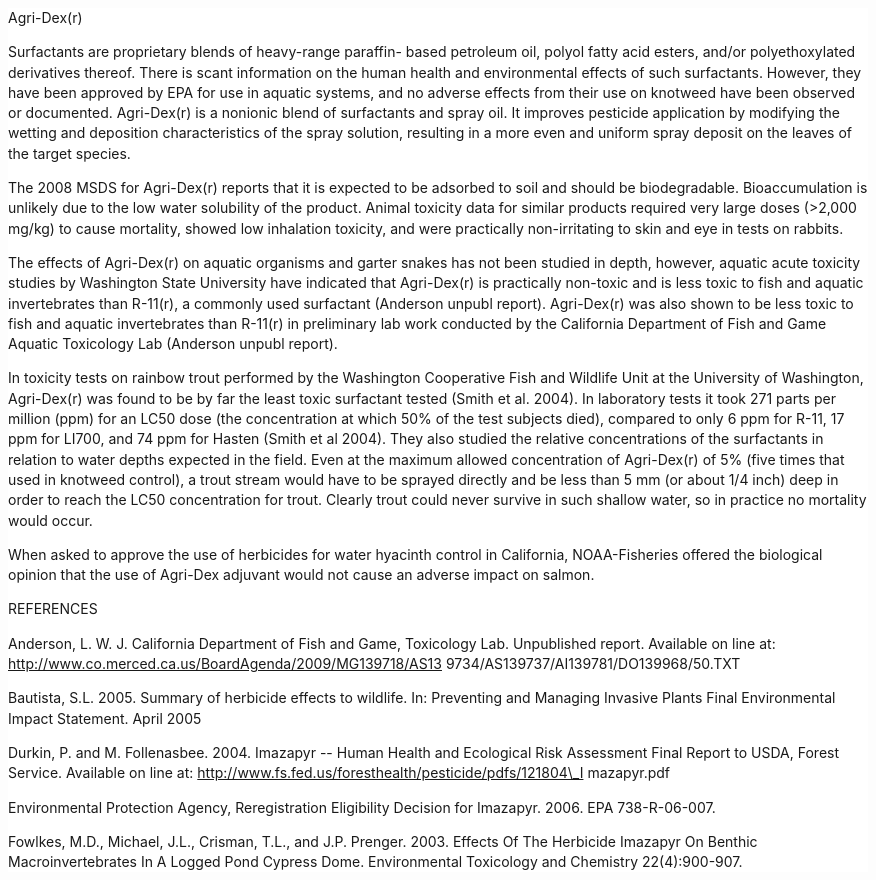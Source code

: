  Agri-Dex(r)

 Surfactants are proprietary blends of heavy-range paraffin- based petroleum oil, polyol fatty acid esters, and/or polyethoxylated derivatives thereof. There is scant information on the human health and environmental effects of such surfactants. However, they have been approved by EPA for use in aquatic systems, and no adverse effects from their use on knotweed have been observed or documented. Agri-Dex(r) is a nonionic blend of surfactants and spray oil. It improves pesticide application by modifying the wetting and deposition characteristics of the spray solution, resulting in a more even and uniform spray deposit on the leaves of the target species.

 The 2008 MSDS for Agri-Dex(r) reports that it is expected to be adsorbed to soil and should be biodegradable. Bioaccumulation is unlikely due to the low water solubility of the product. Animal toxicity data for similar products required very large doses (>2,000 mg/kg) to cause mortality, showed low inhalation toxicity, and were practically non-irritating to skin and eye in tests on rabbits.

 The effects of Agri-Dex(r) on aquatic organisms and garter snakes has not been studied in depth, however, aquatic acute toxicity studies by Washington State University have indicated that Agri-Dex(r) is practically non-toxic and is less toxic to fish and aquatic invertebrates than R-11(r), a commonly used surfactant (Anderson unpubl report). Agri-Dex(r) was also shown to be less toxic to fish and aquatic invertebrates than R-11(r) in preliminary lab work conducted by the California Department of Fish and Game Aquatic Toxicology Lab (Anderson unpubl report).

 In toxicity tests on rainbow trout performed by the Washington Cooperative Fish and Wildlife Unit at the University of Washington, Agri-Dex(r) was found to be by far the least toxic surfactant tested (Smith et al. 2004). In laboratory tests it took 271 parts per million (ppm) for an LC50 dose (the concentration at which 50% of the test subjects died), compared to only 6 ppm for R-11, 17 ppm for LI700, and 74 ppm for Hasten (Smith et al 2004). They also studied the relative concentrations of the surfactants in relation to water depths expected in the field. Even at the maximum allowed concentration of Agri-Dex(r) of 5% (five times that used in knotweed control), a trout stream would have to be sprayed directly and be less than 5 mm (or about 1/4 inch) deep in order to reach the LC50 concentration for trout. Clearly trout could never survive in such shallow water, so in practice no mortality would occur.

 When asked to approve the use of herbicides for water hyacinth control in California, NOAA-Fisheries offered the biological opinion that the use of Agri-Dex adjuvant would not cause an adverse impact on salmon.

 REFERENCES

 Anderson, L. W. J. California Department of Fish and Game, Toxicology Lab. Unpublished report. Available on line at:  http://www.co.merced.ca.us/BoardAgenda/2009/MG139718/AS13 9734/AS139737/AI139781/DO139968/50.TXT

 Bautista, S.L. 2005. Summary of herbicide effects to wildlife. In: Preventing and Managing Invasive Plants Final Environmental Impact Statement. April 2005

 Durkin, P. and M. Follenasbee. 2004. Imazapyr -- Human Health and Ecological Risk Assessment Final Report to USDA, Forest Service. Available on line at:  http://www.fs.fed.us/foresthealth/pesticide/pdfs/121804\_I mazapyr.pdf

 Environmental Protection Agency, Reregistration Eligibility Decision for Imazapyr. 2006. EPA 738-R-06-007.

 Fowlkes, M.D., Michael, J.L., Crisman, T.L., and J.P. Prenger. 2003. Effects Of The Herbicide Imazapyr On Benthic Macroinvertebrates In A Logged Pond Cypress Dome. Environmental Toxicology and Chemistry 22(4):900-907.

